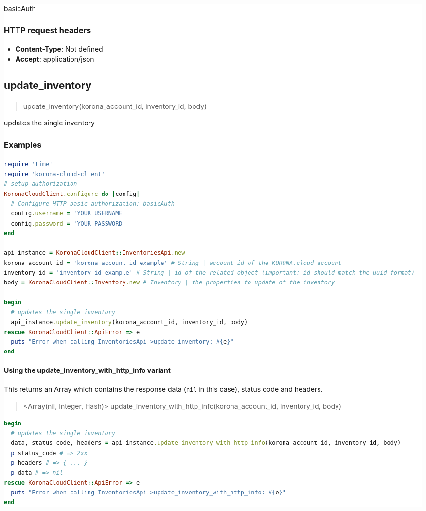 [basicAuth](../README.md#basicAuth)

### HTTP request headers

- **Content-Type**: Not defined
- **Accept**: application/json


## update_inventory

> update_inventory(korona_account_id, inventory_id, body)

updates the single inventory

### Examples

```ruby
require 'time'
require 'korona-cloud-client'
# setup authorization
KoronaCloudClient.configure do |config|
  # Configure HTTP basic authorization: basicAuth
  config.username = 'YOUR USERNAME'
  config.password = 'YOUR PASSWORD'
end

api_instance = KoronaCloudClient::InventoriesApi.new
korona_account_id = 'korona_account_id_example' # String | account id of the KORONA.cloud account
inventory_id = 'inventory_id_example' # String | id of the related object (important: id should match the uuid-format)
body = KoronaCloudClient::Inventory.new # Inventory | the properties to update of the inventory

begin
  # updates the single inventory
  api_instance.update_inventory(korona_account_id, inventory_id, body)
rescue KoronaCloudClient::ApiError => e
  puts "Error when calling InventoriesApi->update_inventory: #{e}"
end
```

#### Using the update_inventory_with_http_info variant

This returns an Array which contains the response data (`nil` in this case), status code and headers.

> <Array(nil, Integer, Hash)> update_inventory_with_http_info(korona_account_id, inventory_id, body)

```ruby
begin
  # updates the single inventory
  data, status_code, headers = api_instance.update_inventory_with_http_info(korona_account_id, inventory_id, body)
  p status_code # => 2xx
  p headers # => { ... }
  p data # => nil
rescue KoronaCloudClient::ApiError => e
  puts "Error when calling InventoriesApi->update_inventory_with_http_info: #{e}"
end
```

